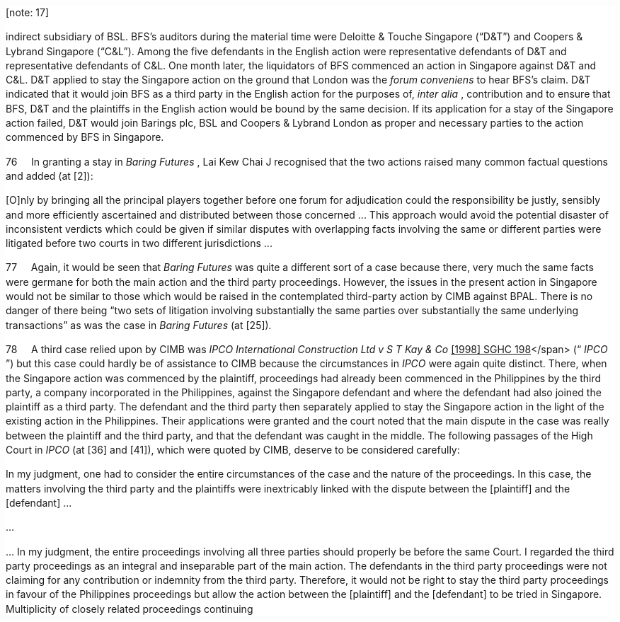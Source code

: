 [note: 17] 


indirect subsidiary of BSL. BFS’s auditors during the material time were Deloitte & Touche Singapore (“D&T”) and Coopers & Lybrand Singapore (“C&L”). Among the five defendants in the English action were representative defendants of D&T and representative defendants of C&L. One month later, the liquidators of BFS commenced an action in Singapore against D&T and C&L. D&T applied to stay the Singapore action on the ground that London was the _forum conveniens_ to hear BFS’s claim. D&T indicated that it would join BFS as a third party in the English action for the purposes of, _inter alia_ , contribution and to ensure that BFS, D&T and the plaintiffs in the English action would be bound by the same decision. If its application for a stay of the Singapore action failed, D&T would join Barings plc, BSL and Coopers & Lybrand London as proper and necessary parties to the action commenced by BFS in Singapore. 

76     In granting a stay in _Baring Futures_ , Lai Kew Chai J recognised that the two actions raised many common factual questions and added (at [2]): 

 [O]nly by bringing all the principal players together before one forum for adjudication could the responsibility be justly, sensibly and more efficiently ascertained and distributed between those concerned ... This approach would avoid the potential disaster of inconsistent verdicts which could be given if similar disputes with overlapping facts involving the same or different parties were litigated before two courts in two different jurisdictions ... 

77     Again, it would be seen that _Baring Futures_ was quite a different sort of a case because there, very much the same facts were germane for both the main action and the third party proceedings. However, the issues in the present action in Singapore would not be similar to those which would be raised in the contemplated third-party action by CIMB against BPAL. There is no danger of there being “two sets of litigation involving substantially the same parties over substantially the same underlying transactions” as was the case in _Baring Futures_ (at [25])_._ 

78     A third case relied upon by CIMB was _IPCO International Construction Ltd v S T Kay & Co_ [[1998] SGHC 198]("https://www.open.gov.sg")</span> (“ _IPCO_ ”) but this case could hardly be of assistance to CIMB because the circumstances in _IPCO_ were again quite distinct. There, when the Singapore action was commenced by the plaintiff, proceedings had already been commenced in the Philippines by the third party, a company incorporated in the Philippines, against the Singapore defendant and where the defendant had also joined the plaintiff as a third party. The defendant and the third party then separately applied to stay the Singapore action in the light of the existing action in the Philippines. Their applications were granted and the court noted that the main dispute in the case was really between the plaintiff and the third party, and that the defendant was caught in the middle. The following passages of the High Court in _IPCO_ (at [36] and [41]), which were quoted by CIMB, deserve to be considered carefully: 

 In my judgment, one had to consider the entire circumstances of the case and the nature of the proceedings. In this case, the matters involving the third party and the plaintiffs were inextricably linked with the dispute between the [plaintiff] and the [defendant] ... 

 ... 

 ... In my judgment, the entire proceedings involving all three parties should properly be before the same Court. I regarded the third party proceedings as an integral and inseparable part of the main action. The defendants in the third party proceedings were not claiming for any contribution or indemnity from the third party. Therefore, it would not be right to stay the third party proceedings in favour of the Philippines proceedings but allow the action between the [plaintiff] and the [defendant] to be tried in Singapore. Multiplicity of closely related proceedings continuing 


